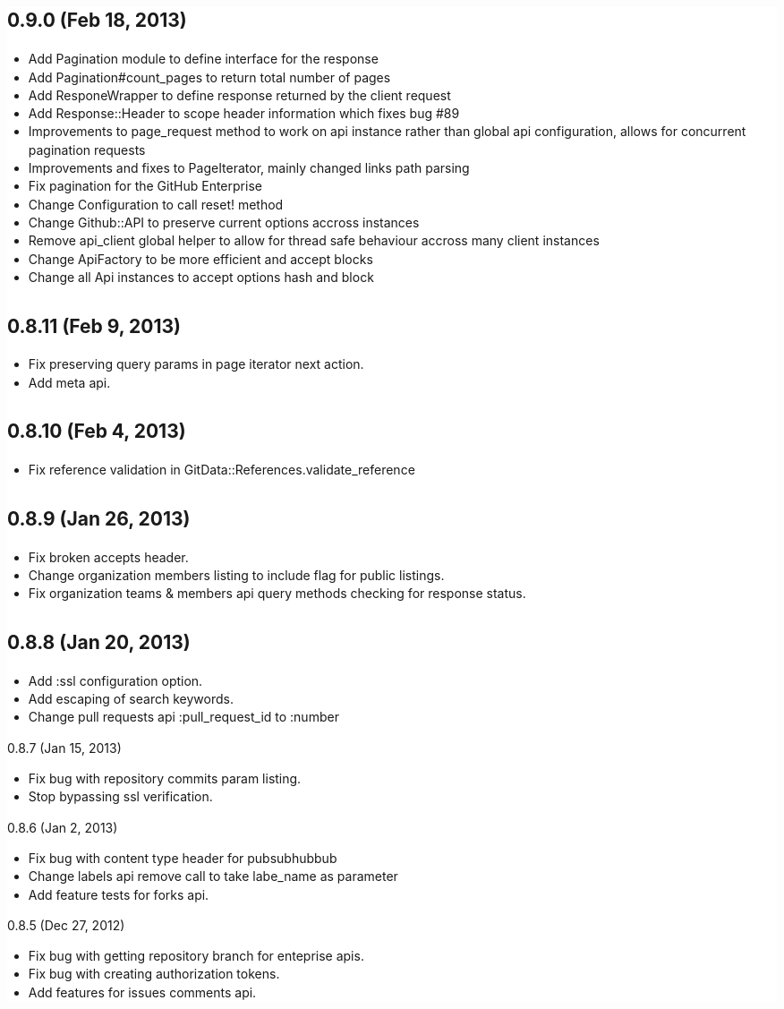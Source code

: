 0.9.0 (Feb 18, 2013)
--------------------

* Add Pagination module to define interface for the response
* Add Pagination#count_pages to return total number of pages
* Add ResponeWrapper to define response returned by the client request
* Add Response::Header to scope header information which fixes bug #89
* Improvements to page_request method to work on api instance rather than global api configuration, allows for concurrent pagination requests
* Improvements and fixes to PageIterator, mainly changed links path parsing
* Fix pagination for the GitHub Enterprise
* Change Configuration to call reset! method
* Change Github::API to preserve current options accross instances
* Remove api_client global helper to allow for thread safe behaviour accross many client instances
* Change ApiFactory to be more efficient and accept blocks
* Change all Api instances to accept options hash and block

0.8.11 (Feb 9, 2013)
--------------------

* Fix preserving query params in page iterator next action.
* Add meta api.

0.8.10 (Feb 4, 2013)
--------------------

* Fix reference validation in GitData::References.validate_reference

0.8.9 (Jan 26, 2013)
--------------------

* Fix broken accepts header.
* Change organization members listing to include flag for public listings.
* Fix organization teams & members api query methods checking for response status.

0.8.8 (Jan 20, 2013)
--------------------

* Add :ssl configuration option.
* Add escaping of search keywords.
* Change pull requests api :pull_request_id to :number

0.8.7 (Jan 15, 2013)

* Fix bug with repository commits param listing.
* Stop bypassing ssl verification.

0.8.6 (Jan 2, 2013)

* Fix bug with content type header for pubsubhubbub
* Change labels api remove call to take labe_name as parameter
* Add feature tests for forks api.

0.8.5 (Dec 27, 2012)

* Fix bug with getting repository branch for enteprise apis.
* Fix bug with creating authorization tokens.
* Add features for issues comments api.

